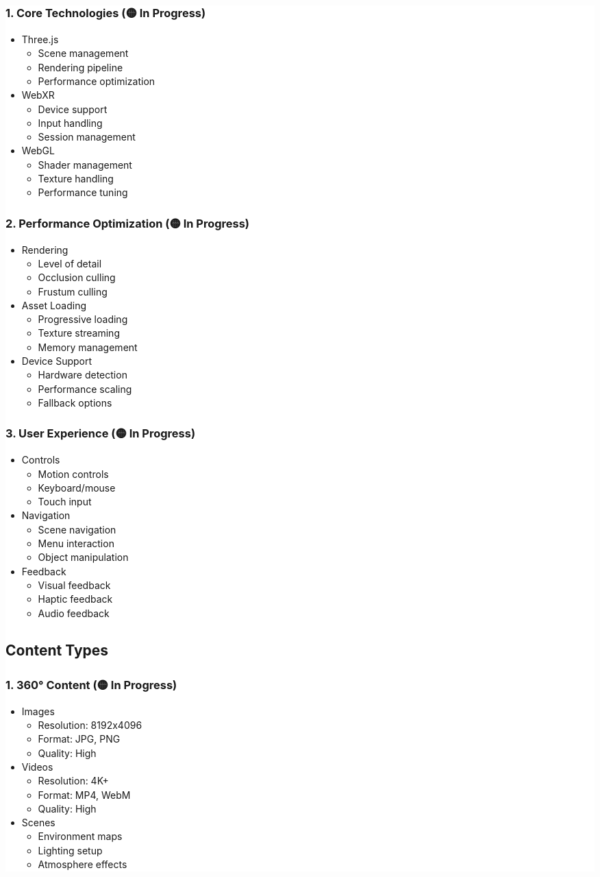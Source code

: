 ### 1. Core Technologies (🟡 In Progress)
- Three.js
  - Scene management
  - Rendering pipeline
  - Performance optimization
- WebXR
  - Device support
  - Input handling
  - Session management
- WebGL
  - Shader management
  - Texture handling
  - Performance tuning

### 2. Performance Optimization (🟡 In Progress)
- Rendering
  - Level of detail
  - Occlusion culling
  - Frustum culling
- Asset Loading
  - Progressive loading
  - Texture streaming
  - Memory management
- Device Support
  - Hardware detection
  - Performance scaling
  - Fallback options

### 3. User Experience (🟡 In Progress)
- Controls
  - Motion controls
  - Keyboard/mouse
  - Touch input
- Navigation
  - Scene navigation
  - Menu interaction
  - Object manipulation
- Feedback
  - Visual feedback
  - Haptic feedback
  - Audio feedback

## Content Types

### 1. 360° Content (🟡 In Progress)
- Images
  - Resolution: 8192x4096
  - Format: JPG, PNG
  - Quality: High
- Videos
  - Resolution: 4K+
  - Format: MP4, WebM
  - Quality: High
- Scenes
  - Environment maps
  - Lighting setup
  - Atmosphere effects
